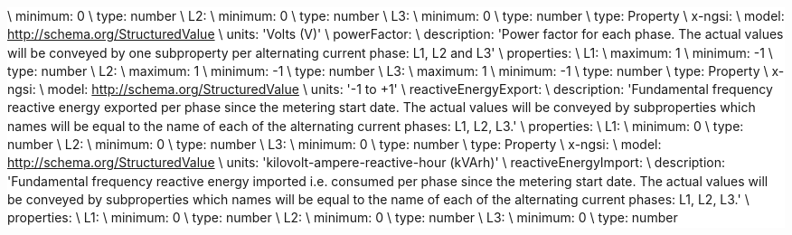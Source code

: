   \          minimum: 0
  \          type: number
  \        L2:
  \          minimum: 0
  \          type: number
  \        L3:
  \          minimum: 0
  \          type: number
  \      type: Property
  \      x-ngsi:
  \        model: http://schema.org/StructuredValue
  \        units: 'Volts (V)'
  \    powerFactor:
  \      description: 'Power factor for each phase. The actual values will be conveyed by one subproperty per alternating current phase: L1, L2 and L3'
  \      properties:
  \        L1:
  \          maximum: 1
  \          minimum: -1
  \          type: number
  \        L2:
  \          maximum: 1
  \          minimum: -1
  \          type: number
  \        L3:
  \          maximum: 1
  \          minimum: -1
  \          type: number
  \      type: Property
  \      x-ngsi:
  \        model: http://schema.org/StructuredValue
  \        units: '-1 to +1'
  \    reactiveEnergyExport:
  \      description: 'Fundamental frequency reactive energy exported per phase since the metering start date. The actual values will be conveyed by subproperties which names will be equal to the name of each of the alternating current phases: L1, L2, L3.'
  \      properties:
  \        L1:
  \          minimum: 0
  \          type: number
  \        L2:
  \          minimum: 0
  \          type: number
  \        L3:
  \          minimum: 0
  \          type: number
  \      type: Property
  \      x-ngsi:
  \        model: http://schema.org/StructuredValue
  \        units: 'kilovolt-ampere-reactive-hour (kVArh)'
  \    reactiveEnergyImport:
  \      description: 'Fundamental frequency reactive energy imported i.e. consumed per phase since the metering start date. The actual values will be conveyed by subproperties which names will be equal to the name of each of the alternating current phases: L1, L2, L3.'
  \      properties:
  \        L1:
  \          minimum: 0
  \          type: number
  \        L2:
  \          minimum: 0
  \          type: number
  \        L3:
  \          minimum: 0
  \          type: number